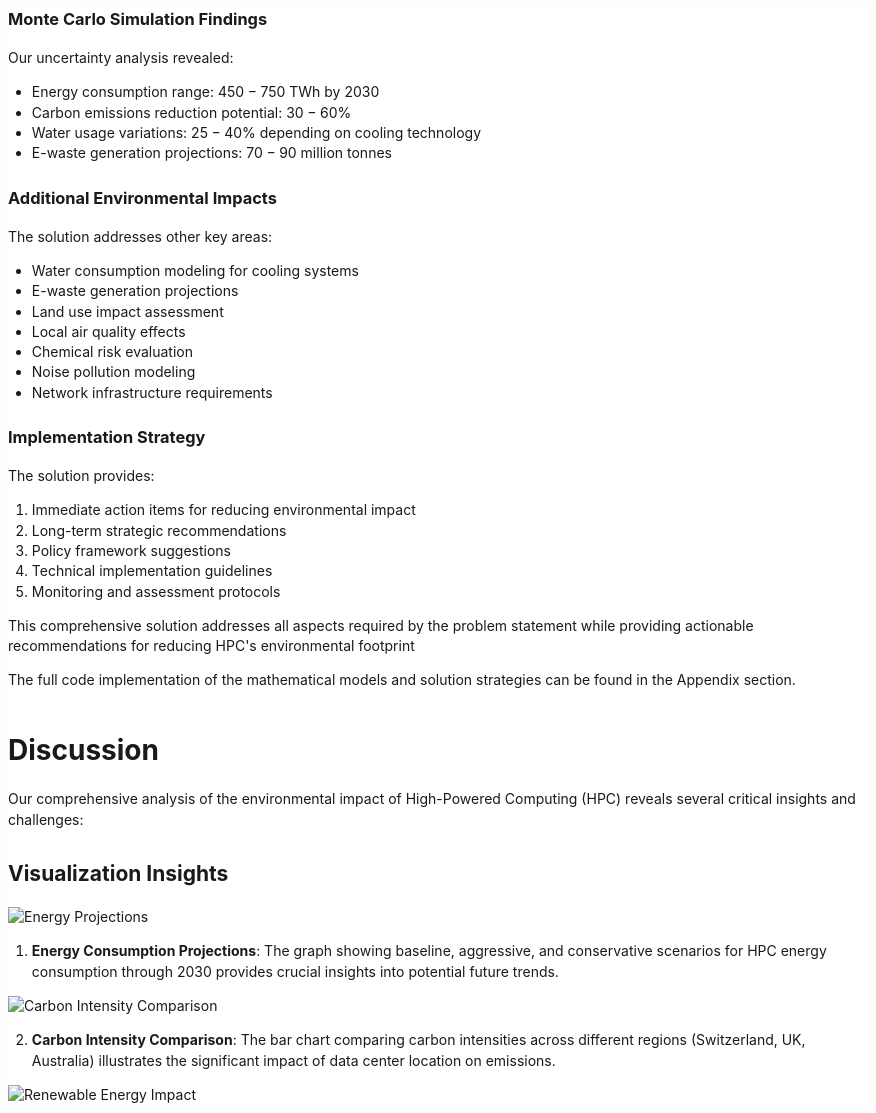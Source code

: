 ### Monte Carlo Simulation Findings
Our uncertainty analysis revealed:
- Energy consumption range: $450-750$ TWh by $2030$
- Carbon emissions reduction potential: $30-60\%$
- Water usage variations: $25-40\%$ depending on cooling technology
- E-waste generation projections: $70-90$ million tonnes

### Additional Environmental Impacts
The solution addresses other key areas:
- Water consumption modeling for cooling systems
- E-waste generation projections
- Land use impact assessment
- Local air quality effects
- Chemical risk evaluation
- Noise pollution modeling
- Network infrastructure requirements

### Implementation Strategy
The solution provides:
1. Immediate action items for reducing environmental impact
2. Long-term strategic recommendations
3. Policy framework suggestions
4. Technical implementation guidelines
5. Monitoring and assessment protocols

This comprehensive solution addresses all aspects required by the problem statement while providing actionable recommendations for reducing HPC's environmental footprint

The full code implementation of the mathematical models and solution strategies can be found in the Appendix section.

**Discussion**
===============
Our comprehensive analysis of the environmental impact of High-Powered Computing (HPC) reveals several critical insights and challenges:

## Visualization Insights

<img src="https://skckenneth.github.io/ScienceProject/HiMCM2024/ProblemB/energy_projections.png" alt="Energy Projections" style="display: block; margin: auto;"/>

1. **Energy Consumption Projections**: The graph showing baseline, aggressive, and conservative scenarios for HPC energy consumption through 2030 provides crucial insights into potential future trends.

<img src="https://skckenneth.github.io/ScienceProject/HiMCM2024/ProblemB/emissions_by_region.png" alt="Carbon Intensity Comparison" style="display: block; margin: auto;"/>

2. **Carbon Intensity Comparison**: The bar chart comparing carbon intensities across different regions (Switzerland, UK, Australia) illustrates the significant impact of data center location on emissions.

<img src="https://skckenneth.github.io/ScienceProject/HiMCM2024/ProblemB/renewable_impact.png" alt="Renewable Energy Impact" style="display: block; margin: auto;"/>
